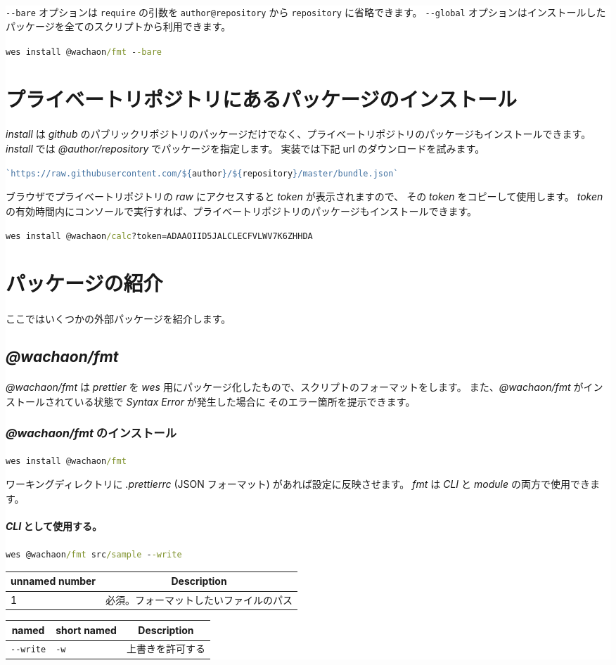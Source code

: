 `--bare` オプションは `require` の引数を `author@repository` から `repository` に省略できます。
`--global` オプションはインストールしたパッケージを全てのスクリプトから利用できます。

```bat
wes install @wachaon/fmt --bare
```

# プライベートリポジトリにあるパッケージのインストール

*install* は *github* のパブリックリポジトリのパッケージだけでなく、プライベートリポジトリのパッケージもインストールできます。
*install* では *@author/repository* でパッケージを指定します。
実装では下記 url のダウンロードを試みます。

```javascript
`https://raw.githubusercontent.com/${author}/${repository}/master/bundle.json`
```

ブラウザでプライベートリポジトリの *raw* にアクセスすると *token* が表示されますので、
その *token* をコピーして使用します。
*token* の有効時間内にコンソールで実行すれば、プライベートリポジトリのパッケージもインストールできます。

```bat
wes install @wachaon/calc?token=ADAAOIID5JALCLECFVLWV7K6ZHHDA
```

# パッケージの紹介

ここではいくつかの外部パッケージを紹介します。

## *@wachaon/fmt*

*@wachaon/fmt* は *prettier* を *wes* 用にパッケージ化したもので、スクリプトのフォーマットをします。
また、*@wachaon/fmt* がインストールされている状態で *Syntax Error* が発生した場合に
そのエラー箇所を提示できます。

### *@wachaon/fmt* のインストール

```bat
wes install @wachaon/fmt
```

ワーキングディレクトリに *.prettierrc* (JSON フォーマット) があれば設定に反映させます。
*fmt* は *CLI* と *module* の両方で使用できます。

#### *CLI* として使用する。

```bat
wes @wachaon/fmt src/sample --write
```

| unnamed number | Description         |
| -------------- | ------------------- |
| 1              | 必須。フォーマットしたいファイルのパス |

| named     | short named | Description |
| --------- | ----------- | ----------- |
| `--write` | `-w`        | 上書きを許可する    |
